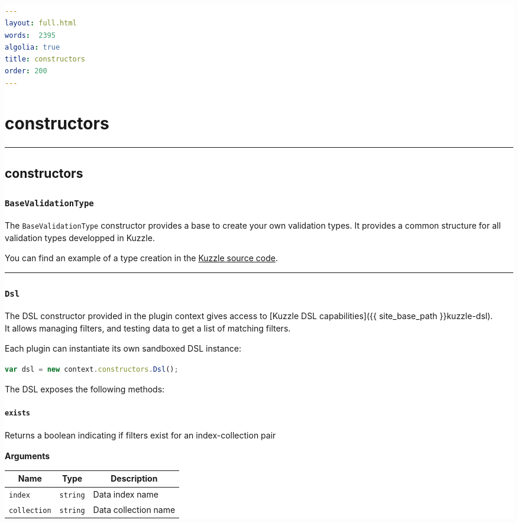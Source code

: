 ```yaml
---
layout: full.html
words:  2395
algolia: true
title: constructors
order: 200
---
```


# constructors

---

## constructors

### `BaseValidationType`

The `BaseValidationType` constructor provides a base to create your own validation types.
It provides a common structure for all validation types developped in Kuzzle.

You can find an example of a type creation in the
[Kuzzle source code](https://github.com/kuzzleio/kuzzle/blob/master/lib/api/core/validation/types/type.js.template).

---

### `Dsl`

The DSL constructor provided in the plugin context gives access to [Kuzzle DSL capabilities]({{ site_base_path }}kuzzle-dsl).  
It allows managing filters, and testing data to get a list of matching filters.

Each plugin can instantiate its own sandboxed DSL instance:

```js
var dsl = new context.constructors.Dsl();
```

The DSL exposes the following methods:

#### `exists`

Returns a boolean indicating if filters exist for an index-collection pair

**Arguments**

| Name | Type | Description                      |
|------|------|----------------------------------|
|`index`|`string`| Data index name |
|`collection`|`string`| Data collection name |

